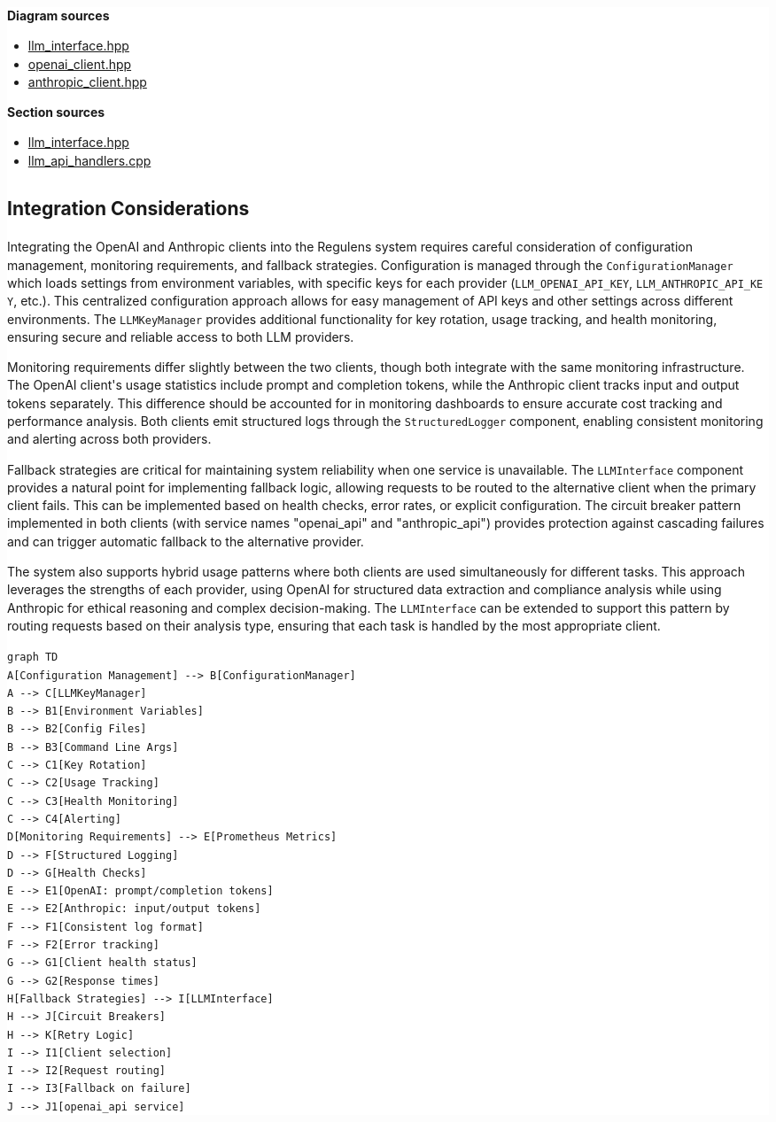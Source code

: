 **Diagram sources**
- [llm_interface.hpp](file://shared/agentic_brain/llm_interface.hpp#L1-L221)
- [openai_client.hpp](file://shared/llm/openai_client.hpp#L1-L544)
- [anthropic_client.hpp](file://shared/llm/anthropic_client.hpp#L1-L578)

**Section sources**
- [llm_interface.hpp](file://shared/agentic_brain/llm_interface.hpp#L1-L221)
- [llm_api_handlers.cpp](file://shared/llm/llm_api_handlers.cpp#L1-L990)

## Integration Considerations

Integrating the OpenAI and Anthropic clients into the Regulens system requires careful consideration of configuration management, monitoring requirements, and fallback strategies. Configuration is managed through the `ConfigurationManager` which loads settings from environment variables, with specific keys for each provider (`LLM_OPENAI_API_KEY`, `LLM_ANTHROPIC_API_KEY`, etc.). This centralized configuration approach allows for easy management of API keys and other settings across different environments. The `LLMKeyManager` provides additional functionality for key rotation, usage tracking, and health monitoring, ensuring secure and reliable access to both LLM providers.

Monitoring requirements differ slightly between the two clients, though both integrate with the same monitoring infrastructure. The OpenAI client's usage statistics include prompt and completion tokens, while the Anthropic client tracks input and output tokens separately. This difference should be accounted for in monitoring dashboards to ensure accurate cost tracking and performance analysis. Both clients emit structured logs through the `StructuredLogger` component, enabling consistent monitoring and alerting across both providers.

Fallback strategies are critical for maintaining system reliability when one service is unavailable. The `LLMInterface` component provides a natural point for implementing fallback logic, allowing requests to be routed to the alternative client when the primary client fails. This can be implemented based on health checks, error rates, or explicit configuration. The circuit breaker pattern implemented in both clients (with service names "openai_api" and "anthropic_api") provides protection against cascading failures and can trigger automatic fallback to the alternative provider.

The system also supports hybrid usage patterns where both clients are used simultaneously for different tasks. This approach leverages the strengths of each provider, using OpenAI for structured data extraction and compliance analysis while using Anthropic for ethical reasoning and complex decision-making. The `LLMInterface` can be extended to support this pattern by routing requests based on their analysis type, ensuring that each task is handled by the most appropriate client.

```mermaid
graph TD
A[Configuration Management] --> B[ConfigurationManager]
A --> C[LLMKeyManager]
B --> B1[Environment Variables]
B --> B2[Config Files]
B --> B3[Command Line Args]
C --> C1[Key Rotation]
C --> C2[Usage Tracking]
C --> C3[Health Monitoring]
C --> C4[Alerting]
D[Monitoring Requirements] --> E[Prometheus Metrics]
D --> F[Structured Logging]
D --> G[Health Checks]
E --> E1[OpenAI: prompt/completion tokens]
E --> E2[Anthropic: input/output tokens]
F --> F1[Consistent log format]
F --> F2[Error tracking]
G --> G1[Client health status]
G --> G2[Response times]
H[Fallback Strategies] --> I[LLMInterface]
H --> J[Circuit Breakers]
H --> K[Retry Logic]
I --> I1[Client selection]
I --> I2[Request routing]
I --> I3[Fallback on failure]
J --> J1[openai_api service]
```
